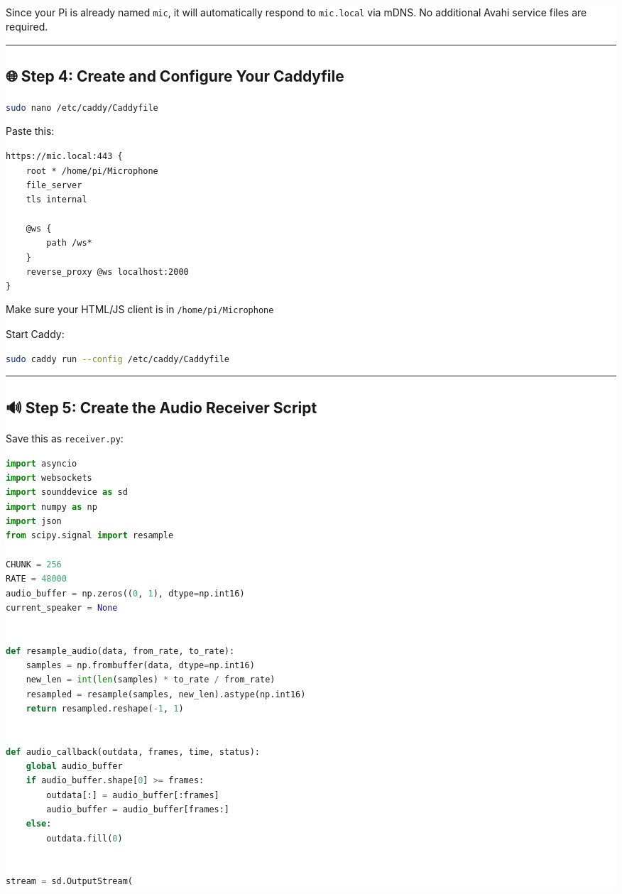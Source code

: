 Since your Pi is already named `mic`, it will automatically respond to `mic.local` via mDNS. No additional Avahi service files are required.

---

## 🌐 Step 4: Create and Configure Your Caddyfile
```bash
sudo nano /etc/caddy/Caddyfile
```
Paste this:
```caddyfile
https://mic.local:443 {
    root * /home/pi/Microphone
    file_server
    tls internal

    @ws {
        path /ws*
    }
    reverse_proxy @ws localhost:2000
}
```

Make sure your HTML/JS client is in `/home/pi/Microphone`

Start Caddy:
```bash
sudo caddy run --config /etc/caddy/Caddyfile
```

---

## 🔊 Step 5: Create the Audio Receiver Script
Save this as `receiver.py`:
```python
import asyncio
import websockets
import sounddevice as sd
import numpy as np
import json
from scipy.signal import resample

CHUNK = 256
RATE = 48000
audio_buffer = np.zeros((0, 1), dtype=np.int16)
current_speaker = None


def resample_audio(data, from_rate, to_rate):
    samples = np.frombuffer(data, dtype=np.int16)
    new_len = int(len(samples) * to_rate / from_rate)
    resampled = resample(samples, new_len).astype(np.int16)
    return resampled.reshape(-1, 1)


def audio_callback(outdata, frames, time, status):
    global audio_buffer
    if audio_buffer.shape[0] >= frames:
        outdata[:] = audio_buffer[:frames]
        audio_buffer = audio_buffer[frames:]
    else:
        outdata.fill(0)


stream = sd.OutputStream(
```